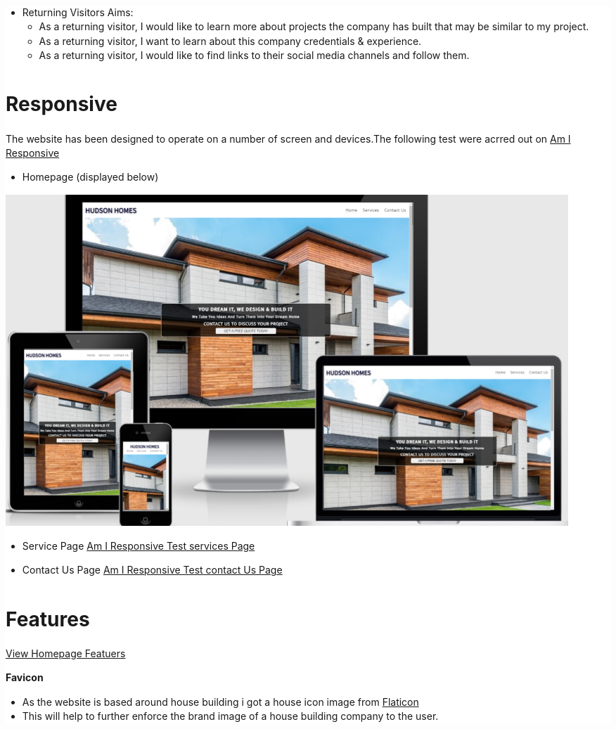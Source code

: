 - Returning Visitors Aims:
  - As a returning visitor, I would like to learn more about projects the company has built that may be similar to my project.
  - As a returning visitor, I want to learn about this company credentials & experience.
  - As a returning visitor, I would like to find links to their social media channels and follow them.

# Responsive 
The website has been designed to operate on a number of screen and devices.The following test were acrred out on [Am I Responsive](http://ami.responsivedesign.is/)
 - Homepage (displayed below)

![Am I Responsive Test Homepage](assets/images/readme-images/responsive-1.png)

 - Service Page [Am I Responsive Test services Page ](assets/images/readme-images/services-page-responsvie.png)

 - Contact Us Page [Am I Responsive Test contact Us Page](assets/images/readme-images/contact-page-responsive.png)

# Features 

 [View Homepage Featuers](https://wlillisdev.github.io/hudson-homes/index.html)

__Favicon__
 - As the website is based around house building i got a house icon image from [Flaticon](https://www.flaticon.com/free-icons/house)
 - This will help to further enforce the brand image of a house building company to the user.
 